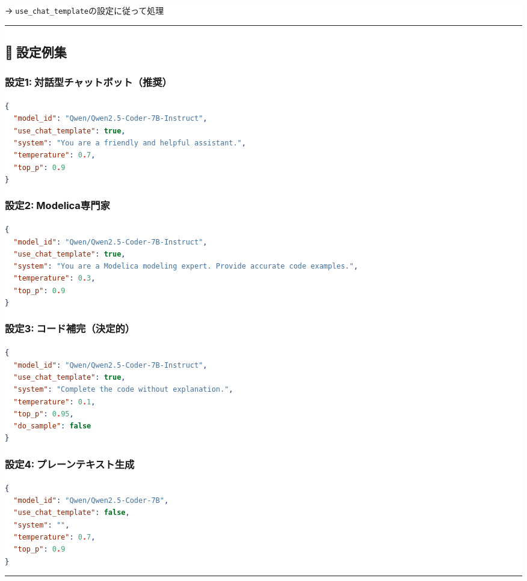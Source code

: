 → `use_chat_template`の設定に従って処理

---

## 📝 設定例集

### 設定1: 対話型チャットボット（推奨）

```json
{
  "model_id": "Qwen/Qwen2.5-Coder-7B-Instruct",
  "use_chat_template": true,
  "system": "You are a friendly and helpful assistant.",
  "temperature": 0.7,
  "top_p": 0.9
}
```

### 設定2: Modelica専門家

```json
{
  "model_id": "Qwen/Qwen2.5-Coder-7B-Instruct",
  "use_chat_template": true,
  "system": "You are a Modelica modeling expert. Provide accurate code examples.",
  "temperature": 0.3,
  "top_p": 0.9
}
```

### 設定3: コード補完（決定的）

```json
{
  "model_id": "Qwen/Qwen2.5-Coder-7B-Instruct",
  "use_chat_template": true,
  "system": "Complete the code without explanation.",
  "temperature": 0.1,
  "top_p": 0.95,
  "do_sample": false
}
```

### 設定4: プレーンテキスト生成

```json
{
  "model_id": "Qwen/Qwen2.5-Coder-7B",
  "use_chat_template": false,
  "system": "",
  "temperature": 0.7,
  "top_p": 0.9
}
```

---